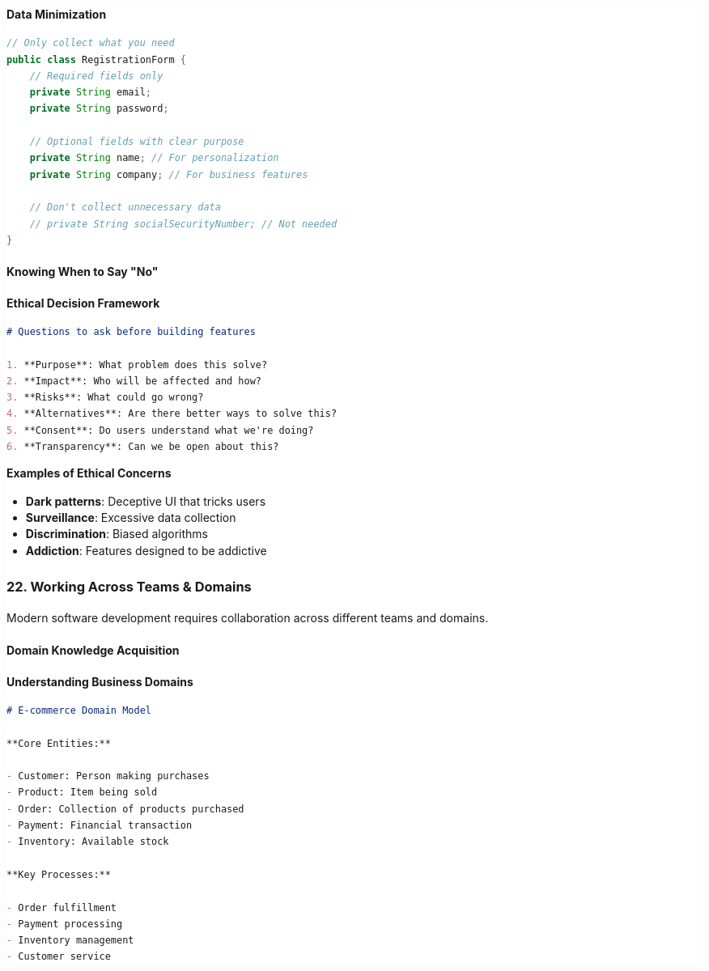 **Data Minimization**

```java
// Only collect what you need
public class RegistrationForm {
    // Required fields only
    private String email;
    private String password;

    // Optional fields with clear purpose
    private String name; // For personalization
    private String company; // For business features

    // Don't collect unnecessary data
    // private String socialSecurityNumber; // Not needed
}
```

#### Knowing When to Say "No"

**Ethical Decision Framework**

```markdown
# Questions to ask before building features

1. **Purpose**: What problem does this solve?
2. **Impact**: Who will be affected and how?
3. **Risks**: What could go wrong?
4. **Alternatives**: Are there better ways to solve this?
5. **Consent**: Do users understand what we're doing?
6. **Transparency**: Can we be open about this?
```

**Examples of Ethical Concerns**

- **Dark patterns**: Deceptive UI that tricks users
- **Surveillance**: Excessive data collection
- **Discrimination**: Biased algorithms
- **Addiction**: Features designed to be addictive

### 22. Working Across Teams & Domains

Modern software development requires collaboration across different teams and domains.

#### Domain Knowledge Acquisition

**Understanding Business Domains**

```markdown
# E-commerce Domain Model

**Core Entities:**

- Customer: Person making purchases
- Product: Item being sold
- Order: Collection of products purchased
- Payment: Financial transaction
- Inventory: Available stock

**Key Processes:**

- Order fulfillment
- Payment processing
- Inventory management
- Customer service
```
